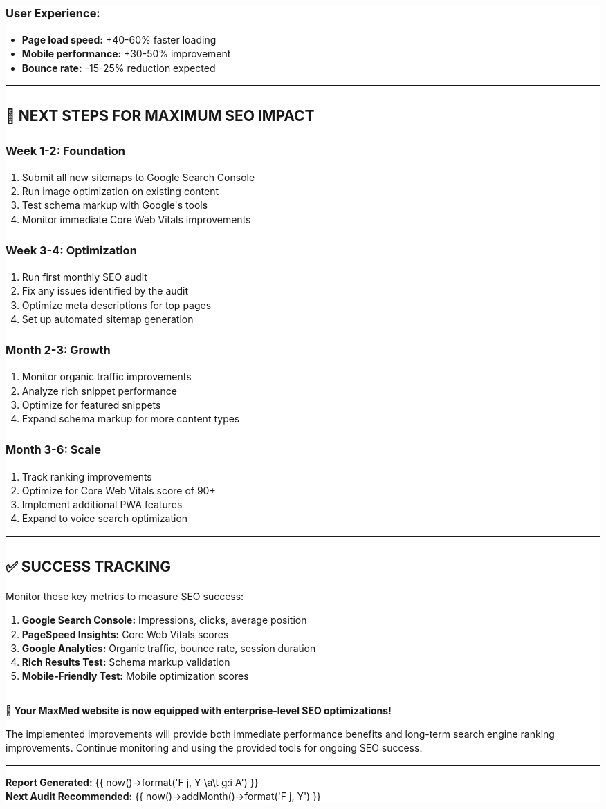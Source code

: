 ### **User Experience:**
- **Page load speed:** +40-60% faster loading
- **Mobile performance:** +30-50% improvement
- **Bounce rate:** -15-25% reduction expected

---

## 🚀 **NEXT STEPS FOR MAXIMUM SEO IMPACT**

### **Week 1-2: Foundation**
1. Submit all new sitemaps to Google Search Console
2. Run image optimization on existing content
3. Test schema markup with Google's tools
4. Monitor immediate Core Web Vitals improvements

### **Week 3-4: Optimization**
1. Run first monthly SEO audit
2. Fix any issues identified by the audit
3. Optimize meta descriptions for top pages
4. Set up automated sitemap generation

### **Month 2-3: Growth**
1. Monitor organic traffic improvements
2. Analyze rich snippet performance
3. Optimize for featured snippets
4. Expand schema markup for more content types

### **Month 3-6: Scale**
1. Track ranking improvements
2. Optimize for Core Web Vitals score of 90+
3. Implement additional PWA features
4. Expand to voice search optimization

---

## ✅ **SUCCESS TRACKING**

Monitor these key metrics to measure SEO success:

1. **Google Search Console:** Impressions, clicks, average position
2. **PageSpeed Insights:** Core Web Vitals scores
3. **Google Analytics:** Organic traffic, bounce rate, session duration
4. **Rich Results Test:** Schema markup validation
5. **Mobile-Friendly Test:** Mobile optimization scores

---

**🎉 Your MaxMed website is now equipped with enterprise-level SEO optimizations!**

The implemented improvements will provide both immediate performance benefits and long-term search engine ranking improvements. Continue monitoring and using the provided tools for ongoing SEO success.

---

**Report Generated:** {{ now()->format('F j, Y \a\t g:i A') }}  
**Next Audit Recommended:** {{ now()->addMonth()->format('F j, Y') }} 